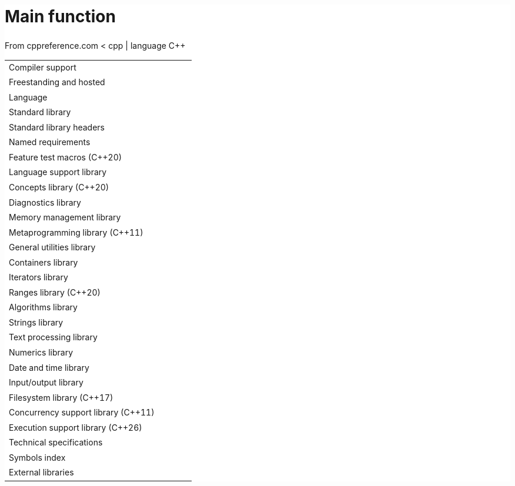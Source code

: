 # Main function

From cppreference.com
< cpp‎ | language
C++

|  |  |  |  |  |
| --- | --- | --- | --- | --- |
| Compiler support | | | | |
| Freestanding and hosted | | | | |
| Language | | | | |
| Standard library | | | | |
| Standard library headers | | | | |
| Named requirements | | | | |
| Feature test macros (C++20) | | | | |
| Language support library | | | | |
| Concepts library (C++20) | | | | |
| Diagnostics library | | | | |
| Memory management library | | | | |
| Metaprogramming library (C++11) | | | | |
| General utilities library | | | | |
| Containers library | | | | |
| Iterators library | | | | |
| Ranges library (C++20) | | | | |
| Algorithms library | | | | |
| Strings library | | | | |
| Text processing library | | | | |
| Numerics library | | | | |
| Date and time library | | | | |
| Input/output library | | | | |
| Filesystem library (C++17) | | | | |
| Concurrency support library (C++11) | | | | |
| Execution support library (C++26) | | | | |
| Technical specifications | | | | |
| Symbols index | | | | |
| External libraries | | | | |
